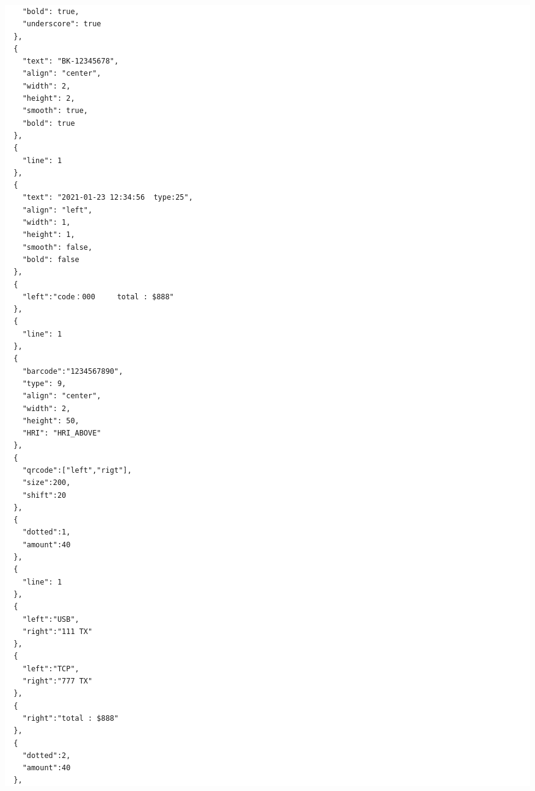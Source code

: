 ```
    "bold": true,
    "underscore": true
  },
  {
    "text": "BK-12345678",
    "align": "center",
    "width": 2,
    "height": 2,
    "smooth": true,
    "bold": true
  },
  {
    "line": 1
  },
  {
    "text": "2021-01-23 12:34:56  type:25",
    "align": "left",
    "width": 1,
    "height": 1,
    "smooth": false,
    "bold": false
  },
  {
    "left":"code：000     total : $888"
  },
  {
    "line": 1
  },
  {
    "barcode":"1234567890",
    "type": 9,
    "align": "center",
    "width": 2,
    "height": 50,
    "HRI": "HRI_ABOVE"
  },
  {
    "qrcode":["left","rigt"],
    "size":200,
    "shift":20
  },
  {
    "dotted":1,
    "amount":40
  },
  {
    "line": 1
  },
  {
    "left":"USB",
    "right":"111 TX"
  },
  {
    "left":"TCP",
    "right":"777 TX"
  },
  {
    "right":"total : $888"
  },
  {
    "dotted":2,
    "amount":40
  },
```